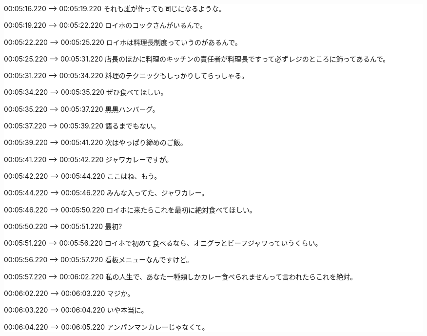 00:05:16.220 --> 00:05:19.220
<v kita>それも誰が作っても同じになるような。

00:05:19.220 --> 00:05:22.220
<v kita>ロイホのコックさんがいるんで。

00:05:22.220 --> 00:05:25.220
<v kita>ロイホは料理長制度っていうのがあるんで。

00:05:25.220 --> 00:05:31.220
<v kita>店長のほかに料理のキッチンの責任者が料理長ですって必ずレジのところに飾ってあるんで。

00:05:31.220 --> 00:05:34.220
<v kita>料理のテクニックもしっかりしてらっしゃる。

00:05:34.220 --> 00:05:35.220
<v kita>ぜひ食べてほしい。

00:05:35.220 --> 00:05:37.220
<v michiru_da>黒黒ハンバーグ。

00:05:37.220 --> 00:05:39.220
<v kita>語るまでもない。

00:05:39.220 --> 00:05:41.220
<v kita>次はやっぱり締めのご飯。

00:05:41.220 --> 00:05:42.220
<v kita>ジャワカレーですが。

00:05:42.220 --> 00:05:44.220
<v kita>ここはね、もう。

00:05:44.220 --> 00:05:46.220
<v kita>みんな入ってた、ジャワカレー。

00:05:46.220 --> 00:05:50.220
<v kita>ロイホに来たらこれを最初に絶対食べてほしい。

00:05:50.220 --> 00:05:51.220
<v michiru_da>最初?

00:05:51.220 --> 00:05:56.220
<v kita>ロイホで初めて食べるなら、オニグラとビーフジャワっていうくらい。

00:05:56.220 --> 00:05:57.220
<v kita>看板メニューなんですけど。

00:05:57.220 --> 00:06:02.220
<v kita>私の人生で、あなた一種類しかカレー食べられませんって言われたらこれを絶対。

00:06:02.220 --> 00:06:03.220
<v kita>マジか。

00:06:03.220 --> 00:06:04.220
<v kita>いや本当に。

00:06:04.220 --> 00:06:05.220
<v kita>アンパンマンカレーじゃなくて。
